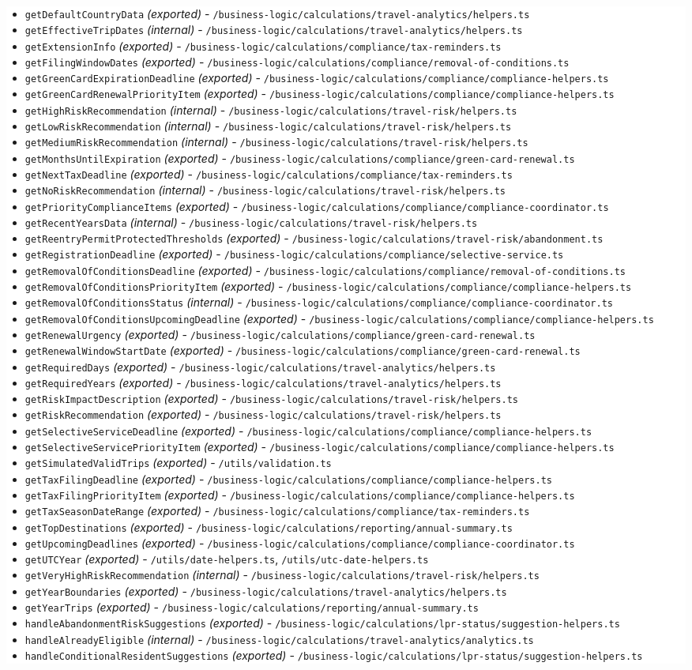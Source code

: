 - `getDefaultCountryData` *(exported)* - `/business-logic/calculations/travel-analytics/helpers.ts`
- `getEffectiveTripDates` *(internal)* - `/business-logic/calculations/travel-analytics/helpers.ts`
- `getExtensionInfo` *(exported)* - `/business-logic/calculations/compliance/tax-reminders.ts`
- `getFilingWindowDates` *(exported)* - `/business-logic/calculations/compliance/removal-of-conditions.ts`
- `getGreenCardExpirationDeadline` *(exported)* - `/business-logic/calculations/compliance/compliance-helpers.ts`
- `getGreenCardRenewalPriorityItem` *(exported)* - `/business-logic/calculations/compliance/compliance-helpers.ts`
- `getHighRiskRecommendation` *(internal)* - `/business-logic/calculations/travel-risk/helpers.ts`
- `getLowRiskRecommendation` *(internal)* - `/business-logic/calculations/travel-risk/helpers.ts`
- `getMediumRiskRecommendation` *(internal)* - `/business-logic/calculations/travel-risk/helpers.ts`
- `getMonthsUntilExpiration` *(exported)* - `/business-logic/calculations/compliance/green-card-renewal.ts`
- `getNextTaxDeadline` *(exported)* - `/business-logic/calculations/compliance/tax-reminders.ts`
- `getNoRiskRecommendation` *(internal)* - `/business-logic/calculations/travel-risk/helpers.ts`
- `getPriorityComplianceItems` *(exported)* - `/business-logic/calculations/compliance/compliance-coordinator.ts`
- `getRecentYearsData` *(internal)* - `/business-logic/calculations/travel-risk/helpers.ts`
- `getReentryPermitProtectedThresholds` *(exported)* - `/business-logic/calculations/travel-risk/abandonment.ts`
- `getRegistrationDeadline` *(exported)* - `/business-logic/calculations/compliance/selective-service.ts`
- `getRemovalOfConditionsDeadline` *(exported)* - `/business-logic/calculations/compliance/removal-of-conditions.ts`
- `getRemovalOfConditionsPriorityItem` *(exported)* - `/business-logic/calculations/compliance/compliance-helpers.ts`
- `getRemovalOfConditionsStatus` *(internal)* - `/business-logic/calculations/compliance/compliance-coordinator.ts`
- `getRemovalOfConditionsUpcomingDeadline` *(exported)* - `/business-logic/calculations/compliance/compliance-helpers.ts`
- `getRenewalUrgency` *(exported)* - `/business-logic/calculations/compliance/green-card-renewal.ts`
- `getRenewalWindowStartDate` *(exported)* - `/business-logic/calculations/compliance/green-card-renewal.ts`
- `getRequiredDays` *(exported)* - `/business-logic/calculations/travel-analytics/helpers.ts`
- `getRequiredYears` *(exported)* - `/business-logic/calculations/travel-analytics/helpers.ts`
- `getRiskImpactDescription` *(exported)* - `/business-logic/calculations/travel-risk/helpers.ts`
- `getRiskRecommendation` *(exported)* - `/business-logic/calculations/travel-risk/helpers.ts`
- `getSelectiveServiceDeadline` *(exported)* - `/business-logic/calculations/compliance/compliance-helpers.ts`
- `getSelectiveServicePriorityItem` *(exported)* - `/business-logic/calculations/compliance/compliance-helpers.ts`
- `getSimulatedValidTrips` *(exported)* - `/utils/validation.ts`
- `getTaxFilingDeadline` *(exported)* - `/business-logic/calculations/compliance/compliance-helpers.ts`
- `getTaxFilingPriorityItem` *(exported)* - `/business-logic/calculations/compliance/compliance-helpers.ts`
- `getTaxSeasonDateRange` *(exported)* - `/business-logic/calculations/compliance/tax-reminders.ts`
- `getTopDestinations` *(exported)* - `/business-logic/calculations/reporting/annual-summary.ts`
- `getUpcomingDeadlines` *(exported)* - `/business-logic/calculations/compliance/compliance-coordinator.ts`
- `getUTCYear` *(exported)* - `/utils/date-helpers.ts`, `/utils/utc-date-helpers.ts`
- `getVeryHighRiskRecommendation` *(internal)* - `/business-logic/calculations/travel-risk/helpers.ts`
- `getYearBoundaries` *(exported)* - `/business-logic/calculations/travel-analytics/helpers.ts`
- `getYearTrips` *(exported)* - `/business-logic/calculations/reporting/annual-summary.ts`
- `handleAbandonmentRiskSuggestions` *(exported)* - `/business-logic/calculations/lpr-status/suggestion-helpers.ts`
- `handleAlreadyEligible` *(internal)* - `/business-logic/calculations/travel-analytics/analytics.ts`
- `handleConditionalResidentSuggestions` *(exported)* - `/business-logic/calculations/lpr-status/suggestion-helpers.ts`